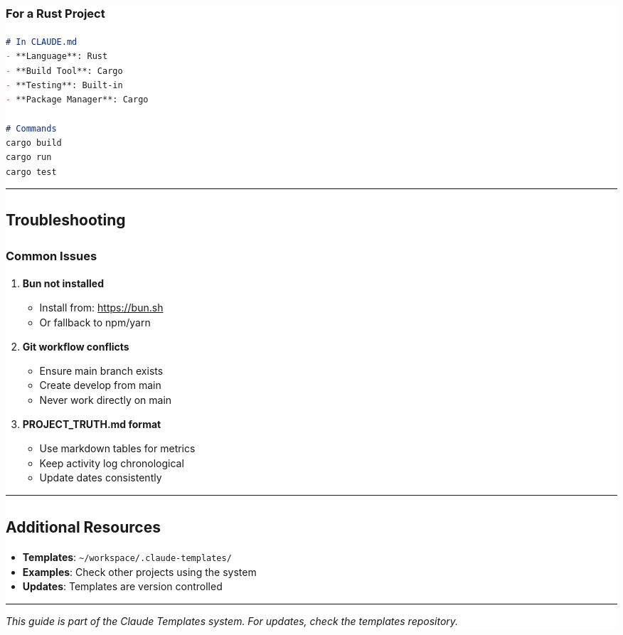 ### For a Rust Project
```markdown
# In CLAUDE.md
- **Language**: Rust
- **Build Tool**: Cargo
- **Testing**: Built-in
- **Package Manager**: Cargo

# Commands
cargo build
cargo run
cargo test
```

---

## Troubleshooting

### Common Issues

1. **Bun not installed**
   - Install from: https://bun.sh
   - Or fallback to npm/yarn

2. **Git workflow conflicts**
   - Ensure main branch exists
   - Create develop from main
   - Never work directly on main

3. **PROJECT_TRUTH.md format**
   - Use markdown tables for metrics
   - Keep activity log chronological
   - Update dates consistently

---

## Additional Resources

- **Templates**: `~/workspace/.claude-templates/`
- **Examples**: Check other projects using the system
- **Updates**: Templates are version controlled

---

*This guide is part of the Claude Templates system. For updates, check the templates repository.*
